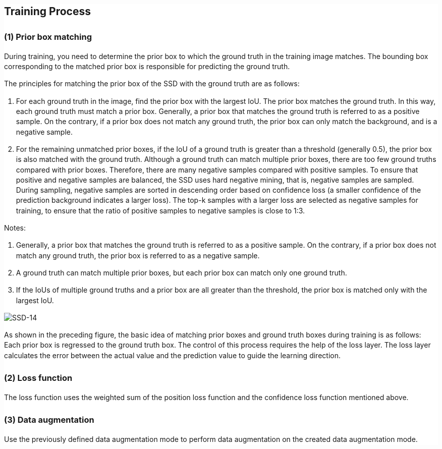 ## Training Process

### (1) Prior box matching

During training, you need to determine the prior box to which the ground truth in the training image matches. The bounding box corresponding to the matched prior box is responsible for predicting the ground truth.

The principles for matching the prior box of the SSD with the ground truth are as follows:

1. For each ground truth in the image, find the prior box with the largest IoU. The prior box matches the ground truth. In this way, each ground truth must match a prior box. Generally, a prior box that matches the ground truth is referred to as a positive sample. On the contrary, if a prior box does not match any ground truth, the prior box can only match the background, and is a negative sample.

2. For the remaining unmatched prior boxes, if the IoU of a ground truth is greater than a threshold (generally 0.5), the prior box is also matched with the ground truth. Although a ground truth can match multiple prior boxes, there are too few ground truths compared with prior boxes. Therefore, there are many negative samples compared with positive samples. To ensure that positive and negative samples are balanced, the SSD uses hard negative mining, that is, negative samples are sampled. During sampling, negative samples are sorted in descending order based on confidence loss (a smaller confidence of the prediction background indicates a larger loss). The top-k samples with a larger loss are selected as negative samples for training, to ensure that the ratio of positive samples to negative samples is close to 1:3.

Notes:

1. Generally, a prior box that matches the ground truth is referred to as a positive sample. On the contrary, if a prior box does not match any ground truth, the prior box is referred to as a negative sample.

2. A ground truth can match multiple prior boxes, but each prior box can match only one ground truth.

3. If the IoUs of multiple ground truths and a prior box are all greater than the threshold, the prior box is matched only with the largest IoU.

![SSD-14](https://mindspore-website.obs.cn-north-4.myhuaweicloud.com/website-images/r2.3.0rc2/tutorials/application/source_en/cv/images/SSD_14.jpg)

As shown in the preceding figure, the basic idea of matching prior boxes and ground truth boxes during training is as follows: Each prior box is regressed to the ground truth box. The control of this process requires the help of the loss layer. The loss layer calculates the error between the actual value and the prediction value to guide the learning direction.

### (2) Loss function

The loss function uses the weighted sum of the position loss function and the confidence loss function mentioned above.

### (3) Data augmentation

Use the previously defined data augmentation mode to perform data augmentation on the created data augmentation mode.
